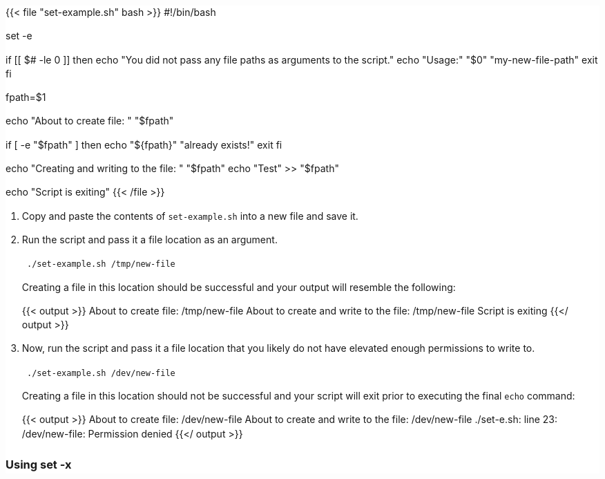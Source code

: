 {{< file "set-example.sh" bash >}}
#!/bin/bash

set -e

if [[ $# -le 0 ]]
then
    echo "You did not pass any file paths as arguments to the script."
    echo "Usage:" "$0" "my-new-file-path"
    exit
fi

fpath=$1

echo "About to create file: " "$fpath"

if [ -e "$fpath" ]
then
    echo "${fpath}" "already exists!"
    exit
fi

echo "Creating and writing to the file: " "$fpath"
echo "Test" >> "$fpath"

echo "Script is exiting"
{{< /file >}}

1. Copy and paste the contents of `set-example.sh` into a new file and save it.

1. Run the script and pass it a file location as an argument.

        ./set-example.sh /tmp/new-file

    Creating a file in this location should be successful and your output will resemble the following:

    {{< output >}}
About to create file:  /tmp/new-file
About to create and write to the file:  /tmp/new-file
Script is exiting
    {{</ output >}}

1. Now, run the script and pass it a file location that you likely do not have elevated enough permissions to write to.

        ./set-example.sh /dev/new-file

    Creating a file in this location should not be successful and your script will exit prior to executing the final `echo` command:

    {{< output >}}
About to create file:  /dev/new-file
About to create and write to the file:  /dev/new-file
./set-e.sh: line 23: /dev/new-file: Permission denied
    {{</ output >}}

### Using set -x
